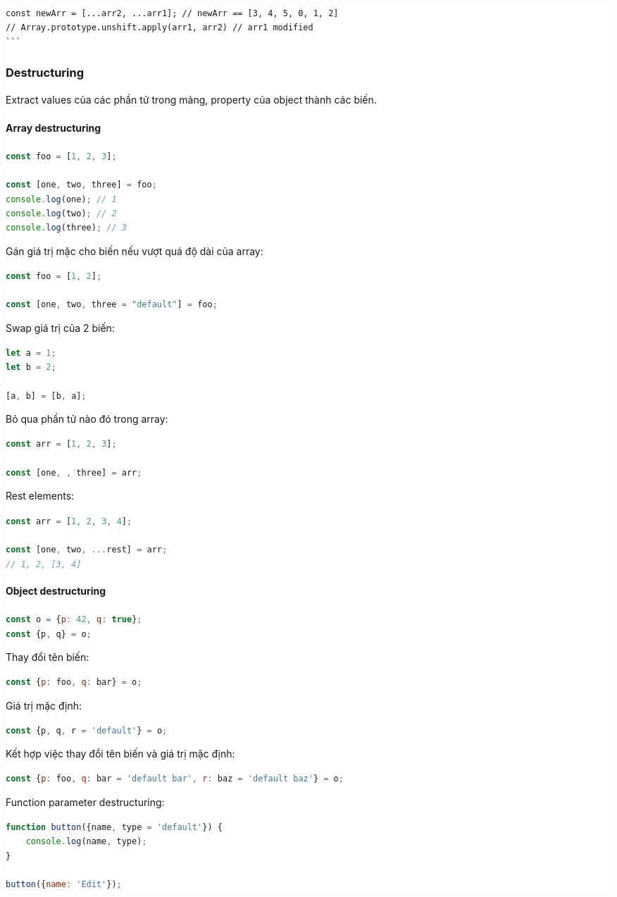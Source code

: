     const newArr = [...arr2, ...arr1]; // newArr == [3, 4, 5, 0, 1, 2]
    // Array.prototype.unshift.apply(arr1, arr2) // arr1 modified
    ```

### Destructuring
Extract values của các phần tử trong mảng, property của object thành các biến.

#### Array destructuring
```js
const foo = [1, 2, 3];

const [one, two, three] = foo;
console.log(one); // 1
console.log(two); // 2
console.log(three); // 3
```
Gán giá trị mặc cho biến nếu vượt quá độ dài của array:
```js
const foo = [1, 2];

const [one, two, three = "default"] = foo;
```
Swap giá trị của 2 biến:
```js
let a = 1;
let b = 2;

[a, b] = [b, a];
```
Bỏ qua phần tử nào đó trong array:
```js
const arr = [1, 2, 3];

const [one, , three] = arr;
```
Rest elements:
```js
const arr = [1, 2, 3, 4];

const [one, two, ...rest] = arr;
// 1, 2, [3, 4]
```

#### Object destructuring
```js
const o = {p: 42, q: true};
const {p, q} = o;
```
Thay đổi tên biến:
```js
const {p: foo, q: bar} = o;
```
Giá trị mặc định:
```js
const {p, q, r = 'default'} = o;
```
Kết hợp việc thay đổi tên biến và giá trị mặc định:
```js
const {p: foo, q: bar = 'default bar', r: baz = 'default baz'} = o;
```
Function parameter destructuring:
```js
function button({name, type = 'default'}) {
    console.log(name, type);
}

button({name: 'Edit'});
```